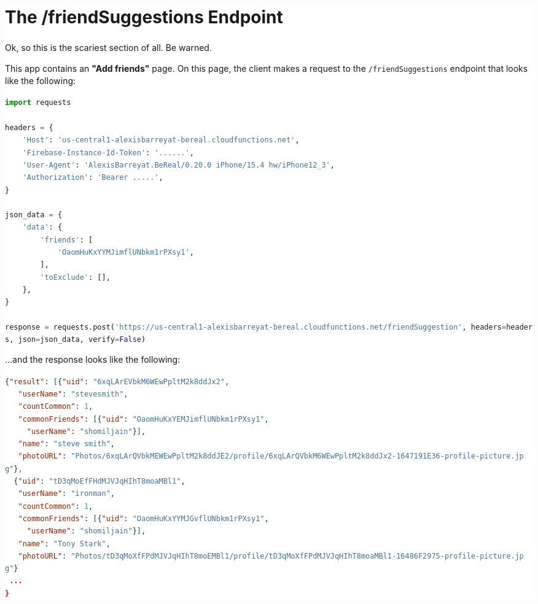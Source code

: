 # The /friendSuggestions Endpoint

Ok, so this is the scariest section of all. Be warned.

This app contains an **"Add friends"** page. On this page, the client makes a request to the `/friendSuggestions` endpoint that looks like the following: 

```python
import requests

headers = {
    'Host': 'us-central1-alexisbarreyat-bereal.cloudfunctions.net',
    'Firebase-Instance-Id-Token': '......',
    'User-Agent': 'AlexisBarreyat.BeReal/0.20.0 iPhone/15.4 hw/iPhone12_3',
    'Authorization': 'Bearer .....',
}

json_data = {
    'data': {
        'friends': [
            'OaomHuKxYYMJimflUNbkm1rPXsy1',
        ],
        'toExclude': [],
    },
}

response = requests.post('https://us-central1-alexisbarreyat-bereal.cloudfunctions.net/friendSuggestion', headers=headers, json=json_data, verify=False)
```

...and the response looks like the following:

```json
{"result": [{"uid": "6xqLArEVbkM6WEwPpltM2k8ddJx2",
   "userName": "stevesmith",
   "countCommon": 1,
   "commonFriends": [{"uid": "OaomHuKxYEMJimflUNbkm1rPXsy1",
     "userName": "shomiljain"}],
   "name": "steve smith",
   "photoURL": "Photos/6xqLArQVbkMEWEwPpltM2k8ddJE2/profile/6xqLArQVbkM6WEwPpltM2k8ddJx2-1647191E36-profile-picture.jpg"},
  {"uid": "tD3qMoEfFHdMJVJqHIhT8moaMBl1",
   "userName": "ironman",
   "countCommon": 1,
   "commonFriends": [{"uid": "OaomHuKxYYMJGvflUNbkm1rPXsy1",
     "userName": "shomiljain"}],
   "name": "Tony Stark",
   "photoURL": "Photos/tD3qMoXfFPdMJVJqHIhT8moEMBl1/profile/tD3qMoXfFPdMJVJqHIhT8moaMBl1-16486F2975-profile-picture.jpg"}
 ...
}
```
